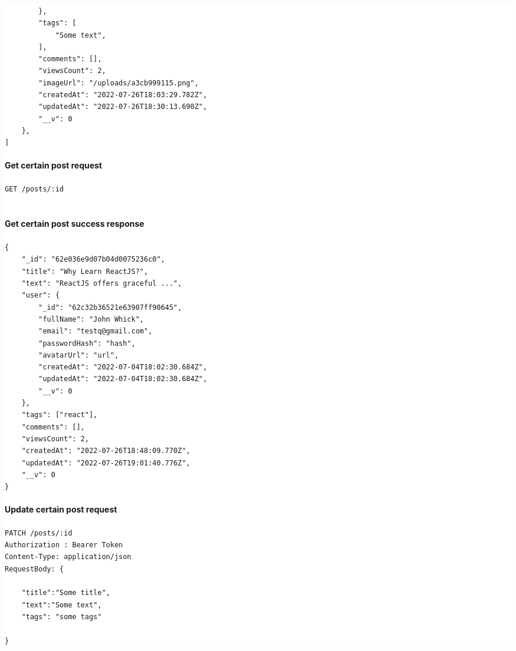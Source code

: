```shell
        },
        "tags": [
            "Some text",
        ],
        "comments": [],
        "viewsCount": 2,
        "imageUrl": "/uploads/a3cb999115.png",
        "createdAt": "2022-07-26T18:03:29.782Z",
        "updatedAt": "2022-07-26T18:30:13.690Z",
        "__v": 0
    },
]
```

#### Get  certain post request

```shell
GET /posts/:id


```

#### Get certain post success response

```shell
{   
    "_id": "62e036e9d07b04d0075236c0",
    "title": "Why Learn ReactJS?",
    "text": "ReactJS offers graceful ...",
    "user": {
        "_id": "62c32b36521e63907ff90645",
        "fullName": "John Whick",
        "email": "testq@gmail.com",
        "passwordHash": "hash",
        "avatarUrl": "url",
        "createdAt": "2022-07-04T18:02:30.684Z",
        "updatedAt": "2022-07-04T18:02:30.684Z",
        "__v": 0
    },
    "tags": ["react"],
    "comments": [],
    "viewsCount": 2,
    "createdAt": "2022-07-26T18:48:09.770Z",
    "updatedAt": "2022-07-26T19:01:40.776Z",
    "__v": 0    
}

```

#### Update certain post request

```shell
PATCH /posts/:id
Authorization : Bearer Token
Content-Type: application/json
RequestBody: {
  
    "title":"Some title",
    "text":"Some text",
    "tags": "some tags"

}
```
